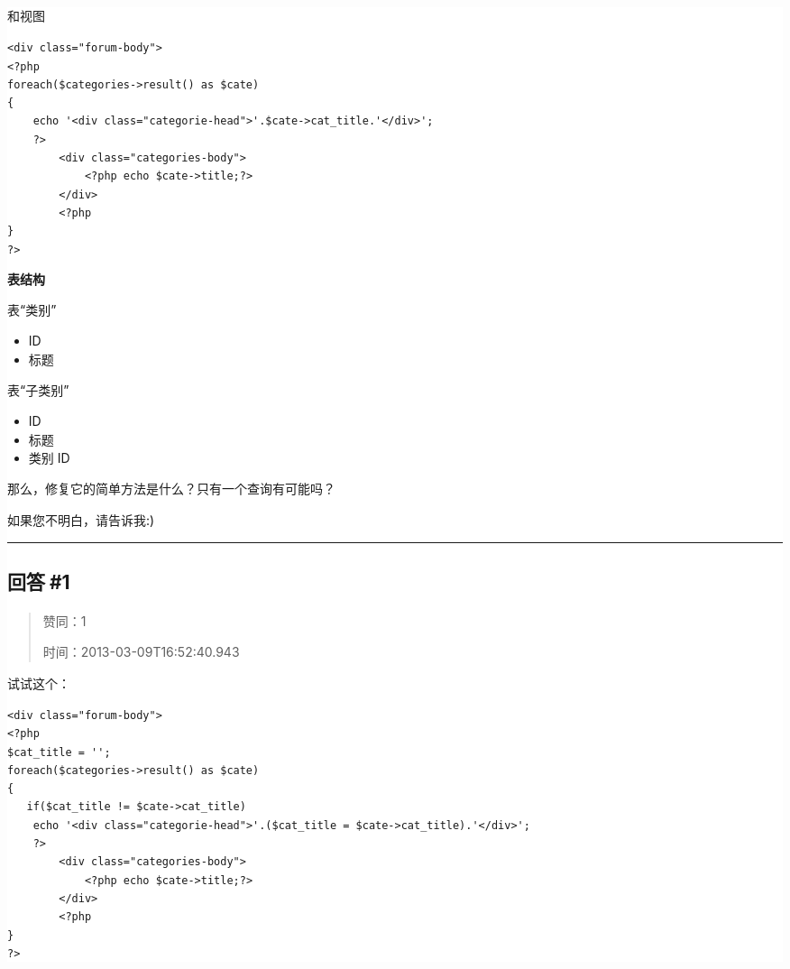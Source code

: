 和视图

```
<div class="forum-body">
<?php 
foreach($categories->result() as $cate)
{
    echo '<div class="categorie-head">'.$cate->cat_title.'</div>';
    ?>
        <div class="categories-body">
            <?php echo $cate->title;?>
        </div>
        <?php
}
?> 
```

**表结构**

表“类别”

*   ID
*   标题

表“子类别”

*   ID
*   标题
*   类别 ID

那么，修复它的简单方法是什么？只有一个查询有可能吗？

如果您不明白，请告诉我:)

* * *

## 回答 #1

> 赞同：1
> 
> 时间：2013-03-09T16:52:40.943

试试这个：

```
<div class="forum-body">
<?php 
$cat_title = '';
foreach($categories->result() as $cate)
{
   if($cat_title != $cate->cat_title)
    echo '<div class="categorie-head">'.($cat_title = $cate->cat_title).'</div>';
    ?>
        <div class="categories-body">
            <?php echo $cate->title;?>
        </div>
        <?php
}
?> 
```
